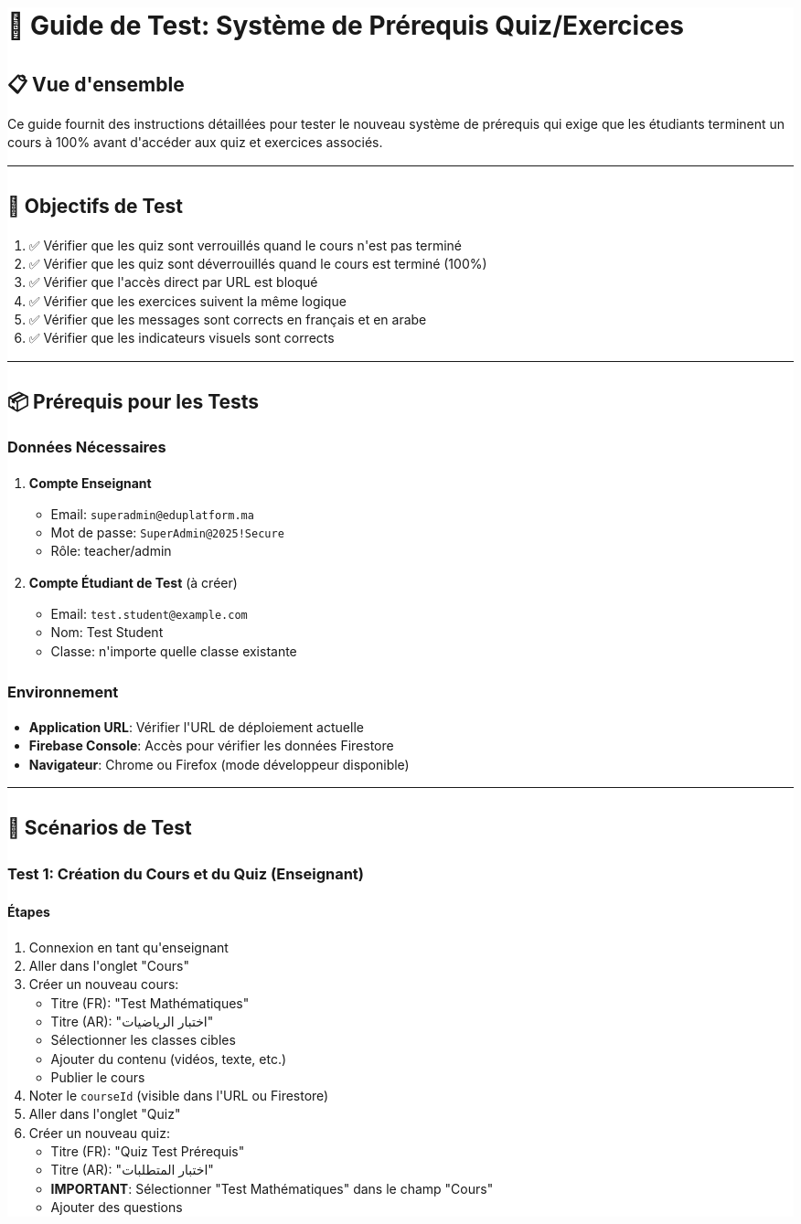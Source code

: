 # 🧪 Guide de Test: Système de Prérequis Quiz/Exercices

## 📋 Vue d'ensemble

Ce guide fournit des instructions détaillées pour tester le nouveau système de prérequis qui exige que les étudiants terminent un cours à 100% avant d'accéder aux quiz et exercices associés.

---

## 🎯 Objectifs de Test

1. ✅ Vérifier que les quiz sont verrouillés quand le cours n'est pas terminé
2. ✅ Vérifier que les quiz sont déverrouillés quand le cours est terminé (100%)
3. ✅ Vérifier que l'accès direct par URL est bloqué
4. ✅ Vérifier que les exercices suivent la même logique
5. ✅ Vérifier que les messages sont corrects en français et en arabe
6. ✅ Vérifier que les indicateurs visuels sont corrects

---

## 📦 Prérequis pour les Tests

### Données Nécessaires

1. **Compte Enseignant**
   - Email: `superadmin@eduplatform.ma`
   - Mot de passe: `SuperAdmin@2025!Secure`
   - Rôle: teacher/admin

2. **Compte Étudiant de Test** (à créer)
   - Email: `test.student@example.com`
   - Nom: Test Student
   - Classe: n'importe quelle classe existante

### Environnement

- **Application URL**: Vérifier l'URL de déploiement actuelle
- **Firebase Console**: Accès pour vérifier les données Firestore
- **Navigateur**: Chrome ou Firefox (mode développeur disponible)

---

## 🧪 Scénarios de Test

### Test 1: Création du Cours et du Quiz (Enseignant)

#### Étapes
1. Connexion en tant qu'enseignant
2. Aller dans l'onglet "Cours"
3. Créer un nouveau cours:
   - Titre (FR): "Test Mathématiques"
   - Titre (AR): "اختبار الرياضيات"
   - Sélectionner les classes cibles
   - Ajouter du contenu (vidéos, texte, etc.)
   - Publier le cours
4. Noter le `courseId` (visible dans l'URL ou Firestore)
5. Aller dans l'onglet "Quiz"
6. Créer un nouveau quiz:
   - Titre (FR): "Quiz Test Prérequis"
   - Titre (AR): "اختبار المتطلبات"
   - **IMPORTANT**: Sélectionner "Test Mathématiques" dans le champ "Cours"
   - Ajouter des questions